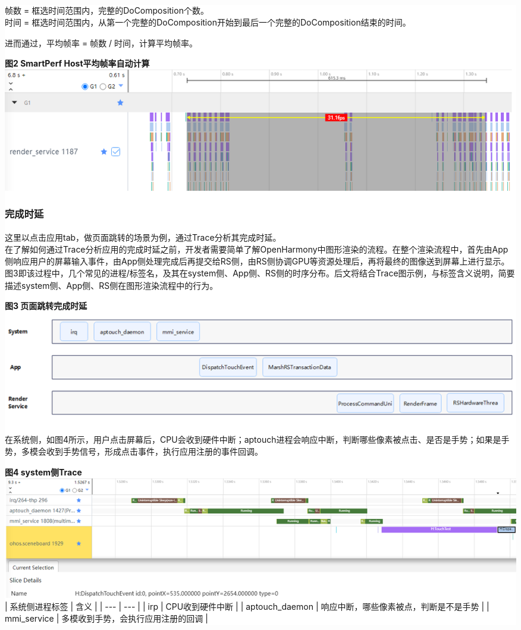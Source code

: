 帧数 = 框选时间范围内，完整的DoComposition个数。  
时间 = 框选时间范围内，从第一个完整的DoComposition开始到最后一个完整的DoComposition结束的时间。  

进而通过，平均帧率 = 帧数 / 时间，计算平均帧率。

**图2 SmartPerf Host平均帧率自动计算**
 ![alt text](figures/application-performance-guide-2.png)

### 完成时延

这里以点击应用tab，做页面跳转的场景为例，通过Trace分析其完成时延。  
在了解如何通过Trace分析应用的完成时延之前，开发者需要简单了解OpenHarmony中图形渲染的流程。在整个渲染流程中，首先由App侧响应用户的屏幕输入事件，由App侧处理完成后再提交给RS侧，由RS侧协调GPU等资源处理后，再将最终的图像送到屏幕上进行显示。图3即该过程中，几个常见的进程/标签名，及其在system侧、App侧、RS侧的时序分布。后文将结合Trace图示例，与标签含义说明，简要描述system侧、App侧、RS侧在图形渲染流程中的行为。

**图3 页面跳转完成时延**
 ![alt text](figures/application-performance-guide-3.png)

在系统侧，如图4所示，用户点击屏幕后，CPU会收到硬件中断；aptouch进程会响应中断，判断哪些像素被点击、是否是手势；如果是手势，多模会收到手势信号，形成点击事件，执行应用注册的事件回调。

**图4 system侧Trace**
 ![alt text](figures/application-performance-guide-4.png)
 | 系统侧进程标签 | 	含义 | 
 | --- | 	--- | 
 | irp	 | CPU收到硬件中断 | 
 | aptouch_daemon | 	响应中断，哪些像素被点，判断是不是手势 | 
 | mmi_service	 | 多模收到手势，会执行应用注册的回调 | 

